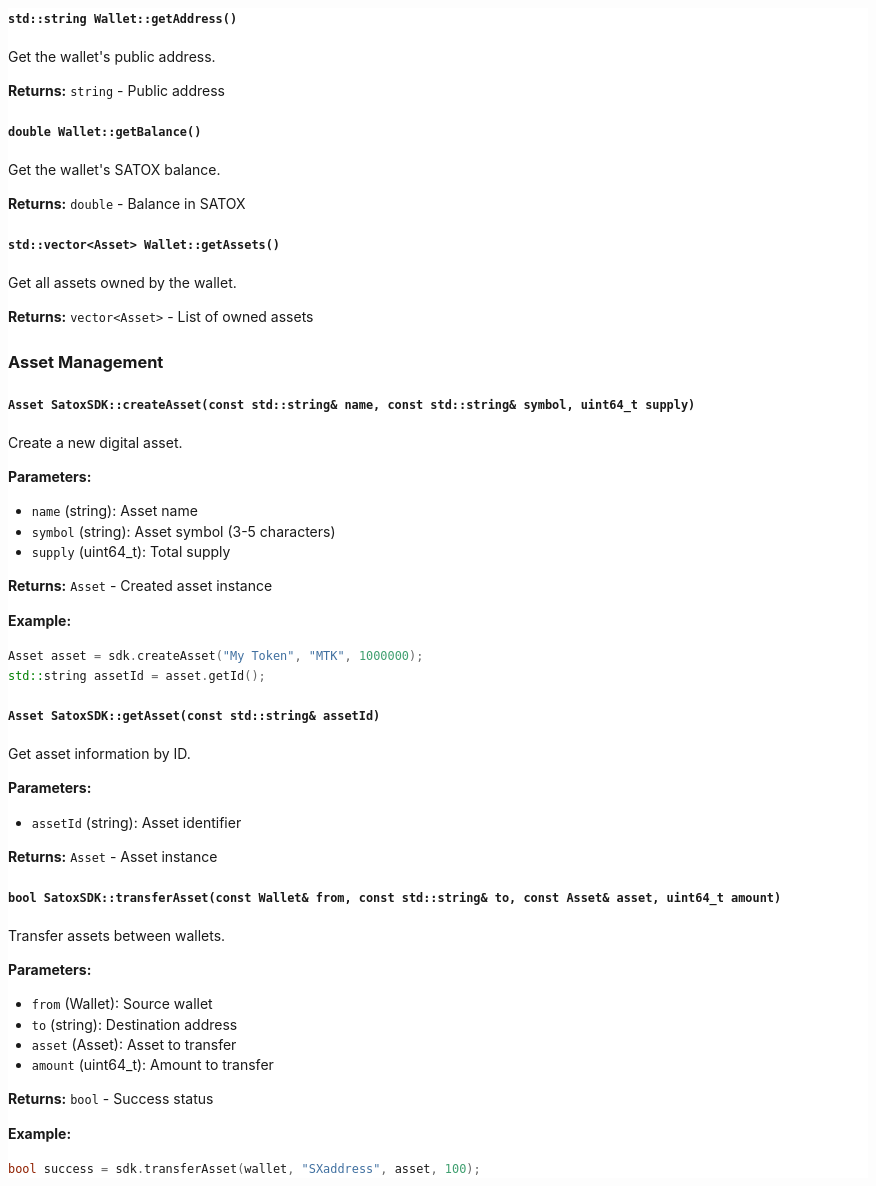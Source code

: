 #### `std::string Wallet::getAddress()`
Get the wallet's public address.

**Returns:** `string` - Public address

#### `double Wallet::getBalance()`
Get the wallet's SATOX balance.

**Returns:** `double` - Balance in SATOX

#### `std::vector<Asset> Wallet::getAssets()`
Get all assets owned by the wallet.

**Returns:** `vector<Asset>` - List of owned assets

### Asset Management

#### `Asset SatoxSDK::createAsset(const std::string& name, const std::string& symbol, uint64_t supply)`
Create a new digital asset.

**Parameters:**
- `name` (string): Asset name
- `symbol` (string): Asset symbol (3-5 characters)
- `supply` (uint64_t): Total supply

**Returns:** `Asset` - Created asset instance

**Example:**
```cpp
Asset asset = sdk.createAsset("My Token", "MTK", 1000000);
std::string assetId = asset.getId();
```

#### `Asset SatoxSDK::getAsset(const std::string& assetId)`
Get asset information by ID.

**Parameters:**
- `assetId` (string): Asset identifier

**Returns:** `Asset` - Asset instance

#### `bool SatoxSDK::transferAsset(const Wallet& from, const std::string& to, const Asset& asset, uint64_t amount)`
Transfer assets between wallets.

**Parameters:**
- `from` (Wallet): Source wallet
- `to` (string): Destination address
- `asset` (Asset): Asset to transfer
- `amount` (uint64_t): Amount to transfer

**Returns:** `bool` - Success status

**Example:**
```cpp
bool success = sdk.transferAsset(wallet, "SXaddress", asset, 100);
```
